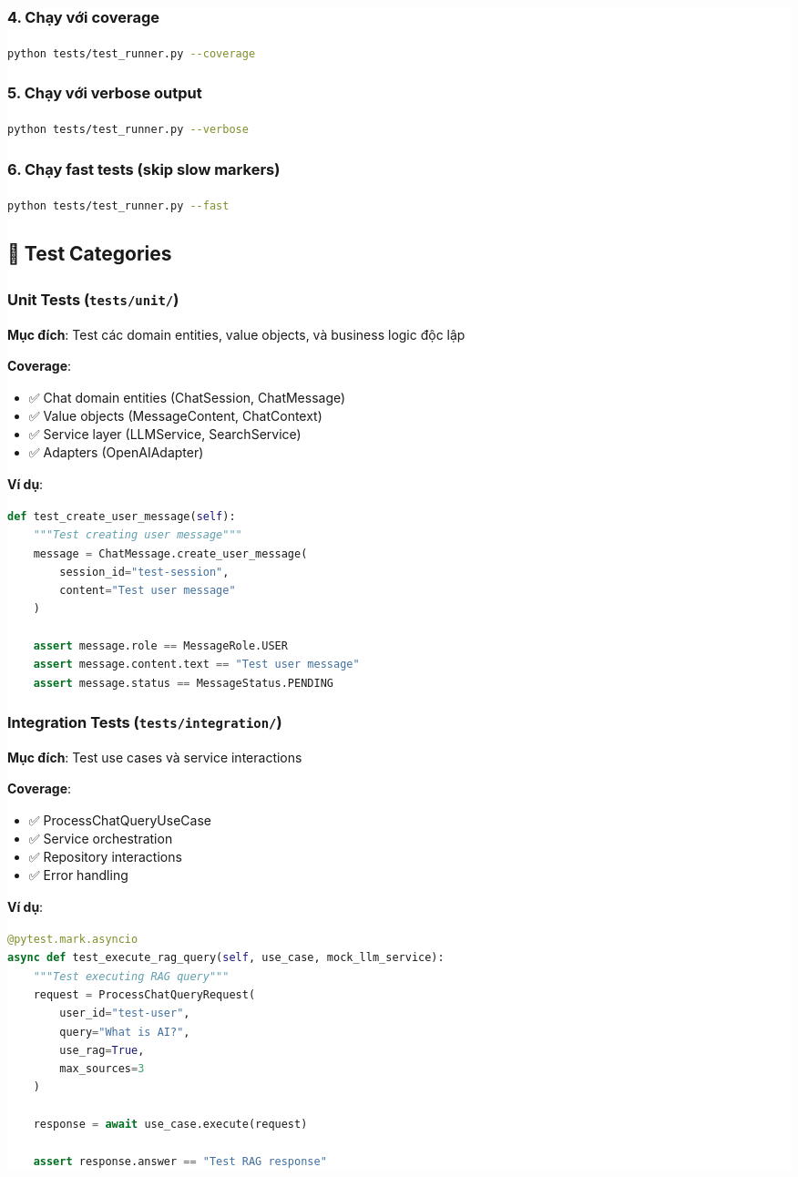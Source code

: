 ### 4. Chạy với coverage
```bash
python tests/test_runner.py --coverage
```

### 5. Chạy với verbose output
```bash
python tests/test_runner.py --verbose
```

### 6. Chạy fast tests (skip slow markers)
```bash
python tests/test_runner.py --fast
```

## 🧪 Test Categories

### Unit Tests (`tests/unit/`)

**Mục đích**: Test các domain entities, value objects, và business logic độc lập

**Coverage**:
- ✅ Chat domain entities (ChatSession, ChatMessage)
- ✅ Value objects (MessageContent, ChatContext)
- ✅ Service layer (LLMService, SearchService)
- ✅ Adapters (OpenAIAdapter)

**Ví dụ**:
```python
def test_create_user_message(self):
    """Test creating user message"""
    message = ChatMessage.create_user_message(
        session_id="test-session",
        content="Test user message"
    )
    
    assert message.role == MessageRole.USER
    assert message.content.text == "Test user message"
    assert message.status == MessageStatus.PENDING
```

### Integration Tests (`tests/integration/`)

**Mục đích**: Test use cases và service interactions

**Coverage**:
- ✅ ProcessChatQueryUseCase
- ✅ Service orchestration
- ✅ Repository interactions
- ✅ Error handling

**Ví dụ**:
```python
@pytest.mark.asyncio
async def test_execute_rag_query(self, use_case, mock_llm_service):
    """Test executing RAG query"""
    request = ProcessChatQueryRequest(
        user_id="test-user",
        query="What is AI?",
        use_rag=True,
        max_sources=3
    )
    
    response = await use_case.execute(request)
    
    assert response.answer == "Test RAG response"
```